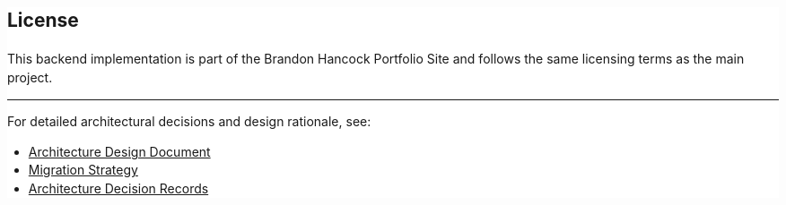 ## License

This backend implementation is part of the Brandon Hancock Portfolio Site and follows the same licensing terms as the main project.

---

For detailed architectural decisions and design rationale, see:
- [Architecture Design Document](../docs/architecture/SUPABASE_ARCHITECTURE_DESIGN.md)
- [Migration Strategy](../docs/architecture/MIGRATION_STRATEGY.md)
- [Architecture Decision Records](../docs/architecture/ARCHITECTURE_DECISION_RECORDS.md)